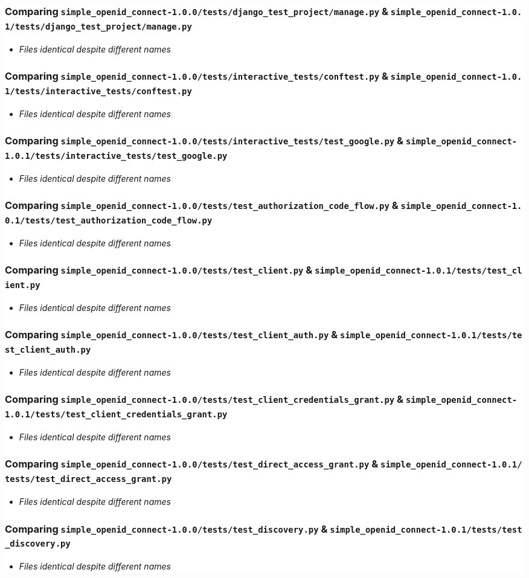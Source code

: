 ### Comparing `simple_openid_connect-1.0.0/tests/django_test_project/manage.py` & `simple_openid_connect-1.0.1/tests/django_test_project/manage.py`

 * *Files identical despite different names*

### Comparing `simple_openid_connect-1.0.0/tests/interactive_tests/conftest.py` & `simple_openid_connect-1.0.1/tests/interactive_tests/conftest.py`

 * *Files identical despite different names*

### Comparing `simple_openid_connect-1.0.0/tests/interactive_tests/test_google.py` & `simple_openid_connect-1.0.1/tests/interactive_tests/test_google.py`

 * *Files identical despite different names*

### Comparing `simple_openid_connect-1.0.0/tests/test_authorization_code_flow.py` & `simple_openid_connect-1.0.1/tests/test_authorization_code_flow.py`

 * *Files identical despite different names*

### Comparing `simple_openid_connect-1.0.0/tests/test_client.py` & `simple_openid_connect-1.0.1/tests/test_client.py`

 * *Files identical despite different names*

### Comparing `simple_openid_connect-1.0.0/tests/test_client_auth.py` & `simple_openid_connect-1.0.1/tests/test_client_auth.py`

 * *Files identical despite different names*

### Comparing `simple_openid_connect-1.0.0/tests/test_client_credentials_grant.py` & `simple_openid_connect-1.0.1/tests/test_client_credentials_grant.py`

 * *Files identical despite different names*

### Comparing `simple_openid_connect-1.0.0/tests/test_direct_access_grant.py` & `simple_openid_connect-1.0.1/tests/test_direct_access_grant.py`

 * *Files identical despite different names*

### Comparing `simple_openid_connect-1.0.0/tests/test_discovery.py` & `simple_openid_connect-1.0.1/tests/test_discovery.py`

 * *Files identical despite different names*
